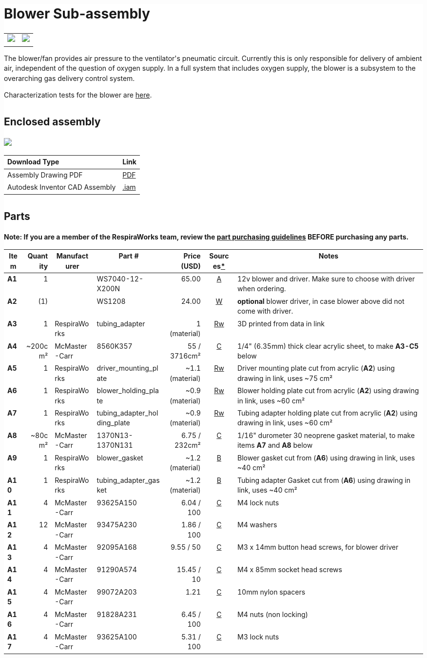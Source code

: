 # Blower Sub-assembly

|                            |                             |
|:--------------------------:|:---------------------------:|
|![](images/assembly_rendering.jpg) | ![](images/integrated.jpg) |

The blower/fan provides air pressure to the ventilator's pneumatic circuit. Currently this is only responsible for
delivery of ambient air, independent of the question of oxygen supply. In a full system that includes oxygen supply,
the blower is a subsystem to the overarching gas delivery control system.

Characterization tests for the blower are [here](characterization-tests).

## Enclosed assembly

![](exports/blower_assembly.jpg)

|Download Type|Link|
|:------|:-------|
|Assembly Drawing PDF|[PDF](exports/blower_assembly.pdf)|
|Autodesk Inventor CAD Assembly|[.iam](blower_assembly.iam)|

## Parts

**Note: If you are a member of the RespiraWorks team, review the [part purchasing guidelines][ppg]
BEFORE purchasing any parts.**

[ppg]: ../../purchasing_guidelines.md

| Item  | Quantity | Manufacturer  | Part #                       | Price (USD)      | Sources[*][ppg] | Notes |
| ----- |---------:| ------------- | ---------------------------- | ----------------:|:---------------:|-------|
|**A1** | 1        |               | WS7040-12-X200N              | 65.00            | [A][a1ali]      | 12v blower and driver. Make sure to choose with driver when ordering. |
|**A2** | (1)      |               | WS1208                       | 24.00            | [W][a2won]      | **optional** blower driver, in case blower above did not come with driver. |
|**A3** | 1        | RespiraWorks  | tubing_adapter               | 1 (material)     | [Rw][a3rw]      | 3D printed from data in link |
|**A4** | ~200cm²  | McMaster-Carr | 8560K357                     | 55 / 3716cm²     | [C][a4mcmc]     | 1/4" (6.35mm) thick clear acrylic sheet, to make **A3-C5** below |
|**A5** | 1        | RespiraWorks  | driver_mounting_plate        | ~1.1 (material)  | [Rw][a5rw]      | Driver mounting plate cut from acrylic (**A2**) using drawing in link, uses ~75 cm² |
|**A6** | 1        | RespiraWorks  | blower_holding_plate         | ~0.9 (material)  | [Rw][a6rw]      | Blower holding plate cut from acrylic (**A2**) using drawing in link, uses ~60 cm² |
|**A7** | 1        | RespiraWorks  | tubing_adapter_holding_plate | ~0.9 (material)  | [Rw][a7rw]      | Tubing adapter holding plate cut from acrylic (**A2**) using drawing in link, uses ~60 cm² |
|**A8** | ~80cm²   | McMaster-Carr | 1370N13-1370N131             | 6.75 / 232cm²    | [C][a8mcmc]     | 1/16" durometer 30 neoprene gasket material, to make items **A7** and **A8** below |
|**A9** | 1        | RespiraWorks  | blower_gasket                | ~1.2 (material)  | [B][a9rw]       | Blower gasket cut from (**A6**) using drawing in link, uses ~40 cm² |
|**A10**| 1        | RespiraWorks  | tubing_adapter_gasket        | ~1.2 (material)  | [B][a10rw]      | Tubing adapter Gasket cut from (**A6**) using drawing in link, uses ~40 cm² |
|**A11**| 4        | McMaster-Carr | 93625A150                    | 6.04 / 100       | [C][a11mcmc]    | M4 lock nuts |
|**A12**| 12       | McMaster-Carr | 93475A230                    | 1.86 / 100       | [C][a12mcmc]    | M4 washers |
|**A13**| 4        | McMaster-Carr | 92095A168                    | 9.55 / 50        | [C][a13mcmc]    | M3 x 14mm button head screws, for blower driver |
|**A14**| 4        | McMaster-Carr | 91290A574                    | 15.45 / 10       | [C][a14mcmc]    | M4 x 85mm socket head screws |
|**A15**| 4        | McMaster-Carr | 99072A203                    | 1.21             | [C][a15mcmc]    | 10mm nylon spacers |
|**A16**| 4        | McMaster-Carr | 91828A231                    | 6.45 / 100       | [C][a16mcmc]    | M4 nuts (non locking) |
|**A17**| 4        | McMaster-Carr | 93625A100                    | 5.31 / 100       | [C][a17mcmc]    | M3 lock nuts |


[a1ali]:  https://www.aliexpress.com/item/32980201709.html
[a2won]:  https://wonsmart-motor.en.made-in-china.com/product/hsjxFewOppVg/China-Air-Pump12V-Brushless-Motor-12V-Blower-Fan-Driver.html
[a3rw]:    exports/tubing_adapter.stl
[a4mcmc]:  https://www.mcmaster.com/8560K357/
[a5rw]:    exports/driver_mounting_plate.dxf
[a6rw]:    exports/blower_holding_plate.dxf
[a7rw]:    exports/tubing_adapter_holding_plate.dxf
[a8mcmc]:  https://www.mcmaster.com/1370N13-1370N131/
[a9rw]:    exports/blower_gasket.dxf
[a10rw]:    exports/tubing_adapter_gasket.dxf
[a11mcmc]:  https://www.mcmaster.com/93625A150/
[a12mcmc]: https://www.mcmaster.com/93475A230/
[a13mcmc]: https://www.mcmaster.com/92095A168/
[a14mcmc]: https://www.mcmaster.com/91290A574/
[a15mcmc]: https://www.mcmaster.com/99072A203/
[a16mcmc]: https://www.mcmaster.com/91828A231/
[a17mcmc]: https://www.mcmaster.com/93625A100/